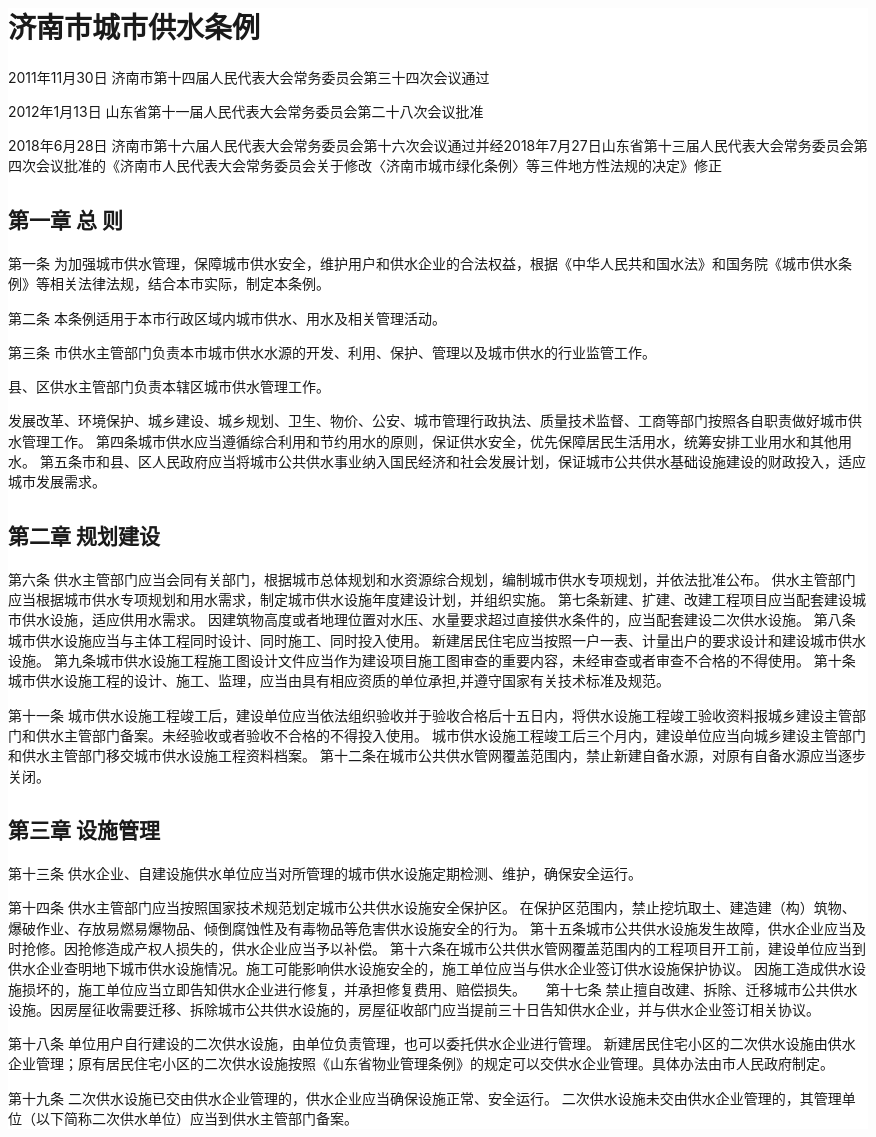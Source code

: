 # 济南市城市供水条例

2011年11月30日 济南市第十四届人民代表大会常务委员会第三十四次会议通过

2012年1月13日 山东省第十一届人民代表大会常务委员会第二十八次会议批准

2018年6月28日 济南市第十六届人民代表大会常务委员会第十六次会议通过并经2018年7月27日山东省第十三届人民代表大会常务委员会第四次会议批准的《济南市人民代表大会常务委员会关于修改〈济南市城市绿化条例〉等三件地方性法规的决定》修正



## 第一章  总  则

第一条 为加强城市供水管理，保障城市供水安全，维护用户和供水企业的合法权益，根据《中华人民共和国水法》和国务院《城市供水条例》等相关法律法规，结合本市实际，制定本条例。

第二条 本条例适用于本市行政区域内城市供水、用水及相关管理活动。

第三条 市供水主管部门负责本市城市供水水源的开发、利用、保护、管理以及城市供水的行业监管工作。

县、区供水主管部门负责本辖区城市供水管理工作。

发展改革、环境保护、城乡建设、城乡规划、卫生、物价、公安、城市管理行政执法、质量技术监督、工商等部门按照各自职责做好城市供水管理工作。
 第四条城市供水应当遵循综合利用和节约用水的原则，保证供水安全，优先保障居民生活用水，统筹安排工业用水和其他用水。
 第五条市和县、区人民政府应当将城市公共供水事业纳入国民经济和社会发展计划，保证城市公共供水基础设施建设的财政投入，适应城市发展需求。

## 第二章  规划建设

第六条 供水主管部门应当会同有关部门，根据城市总体规划和水资源综合规划，编制城市供水专项规划，并依法批准公布。
 供水主管部门应当根据城市供水专项规划和用水需求，制定城市供水设施年度建设计划，并组织实施。
 第七条新建、扩建、改建工程项目应当配套建设城市供水设施，适应供用水需求。
 因建筑物高度或者地理位置对水压、水量要求超过直接供水条件的，应当配套建设二次供水设施。
 第八条城市供水设施应当与主体工程同时设计、同时施工、同时投入使用。
 新建居民住宅应当按照一户一表、计量出户的要求设计和建设城市供水设施。
 第九条城市供水设施工程施工图设计文件应当作为建设项目施工图审查的重要内容，未经审查或者审查不合格的不得使用。
 第十条城市供水设施工程的设计、施工、监理，应当由具有相应资质的单位承担,并遵守国家有关技术标准及规范。

第十一条 城市供水设施工程竣工后，建设单位应当依法组织验收并于验收合格后十五日内，将供水设施工程竣工验收资料报城乡建设主管部门和供水主管部门备案。未经验收或者验收不合格的不得投入使用。
 城市供水设施工程竣工后三个月内，建设单位应当向城乡建设主管部门和供水主管部门移交城市供水设施工程资料档案。
 第十二条在城市公共供水管网覆盖范围内，禁止新建自备水源，对原有自备水源应当逐步关闭。

## 第三章  设施管理

第十三条 供水企业、自建设施供水单位应当对所管理的城市供水设施定期检测、维护，确保安全运行。

第十四条 供水主管部门应当按照国家技术规范划定城市公共供水设施安全保护区。
 在保护区范围内，禁止挖坑取土、建造建（构）筑物、爆破作业、存放易燃易爆物品、倾倒腐蚀性及有毒物品等危害供水设施安全的行为。
 第十五条城市公共供水设施发生故障，供水企业应当及时抢修。因抢修造成产权人损失的，供水企业应当予以补偿。
 第十六条在城市公共供水管网覆盖范围内的工程项目开工前，建设单位应当到供水企业查明地下城市供水设施情况。施工可能影响供水设施安全的，施工单位应当与供水企业签订供水设施保护协议。
 因施工造成供水设施损坏的，施工单位应当立即告知供水企业进行修复，并承担修复费用、赔偿损失。    
 第十七条 禁止擅自改建、拆除、迁移城市公共供水设施。因房屋征收需要迁移、拆除城市公共供水设施的，房屋征收部门应当提前三十日告知供水企业，并与供水企业签订相关协议。

第十八条 单位用户自行建设的二次供水设施，由单位负责管理，也可以委托供水企业进行管理。
 新建居民住宅小区的二次供水设施由供水企业管理；原有居民住宅小区的二次供水设施按照《山东省物业管理条例》的规定可以交供水企业管理。具体办法由市人民政府制定。

第十九条 二次供水设施已交由供水企业管理的，供水企业应当确保设施正常、安全运行。
 二次供水设施未交由供水企业管理的，其管理单位（以下简称二次供水单位）应当到供水主管部门备案。

